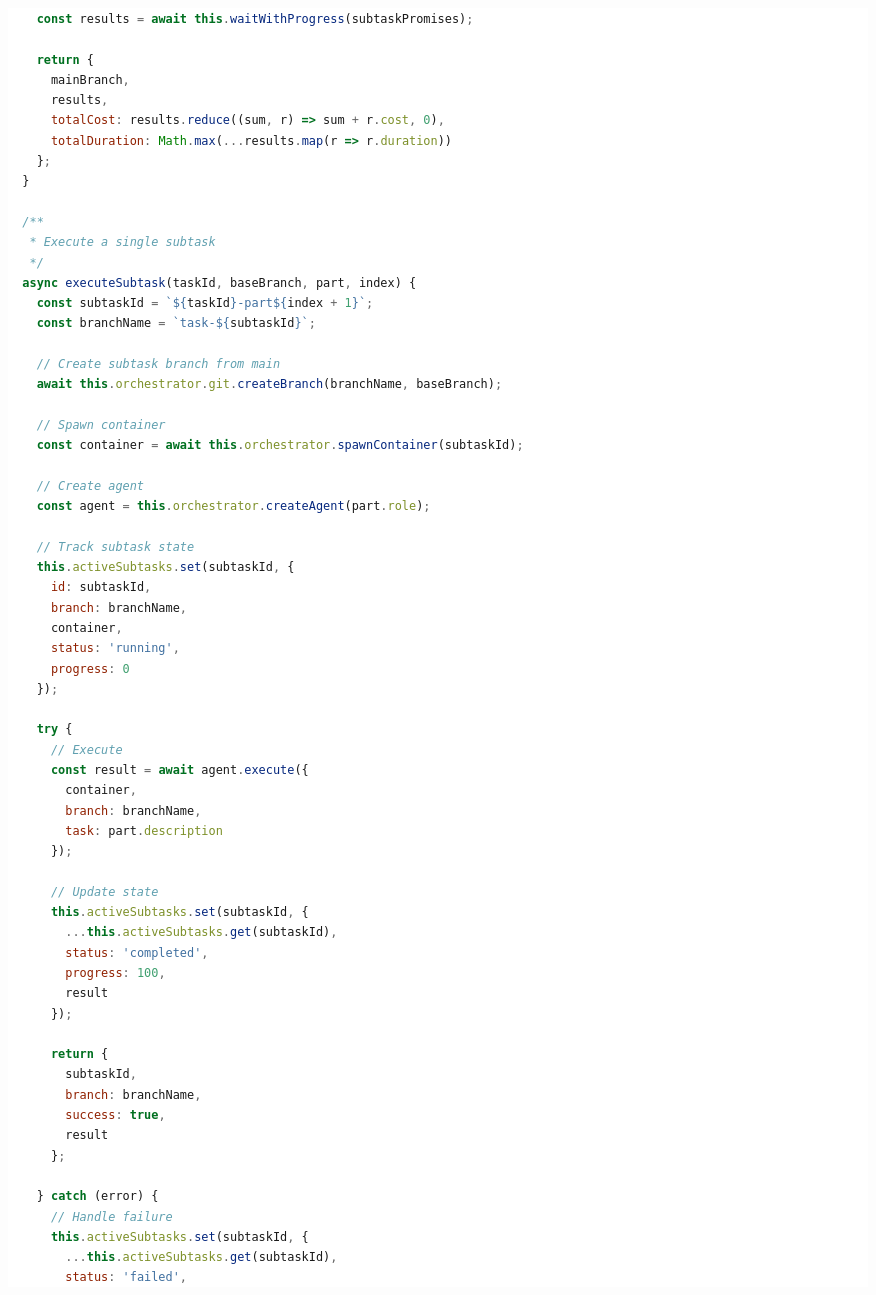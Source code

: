 ```javascript
    const results = await this.waitWithProgress(subtaskPromises);

    return {
      mainBranch,
      results,
      totalCost: results.reduce((sum, r) => sum + r.cost, 0),
      totalDuration: Math.max(...results.map(r => r.duration))
    };
  }

  /**
   * Execute a single subtask
   */
  async executeSubtask(taskId, baseBranch, part, index) {
    const subtaskId = `${taskId}-part${index + 1}`;
    const branchName = `task-${subtaskId}`;

    // Create subtask branch from main
    await this.orchestrator.git.createBranch(branchName, baseBranch);

    // Spawn container
    const container = await this.orchestrator.spawnContainer(subtaskId);

    // Create agent
    const agent = this.orchestrator.createAgent(part.role);

    // Track subtask state
    this.activeSubtasks.set(subtaskId, {
      id: subtaskId,
      branch: branchName,
      container,
      status: 'running',
      progress: 0
    });

    try {
      // Execute
      const result = await agent.execute({
        container,
        branch: branchName,
        task: part.description
      });

      // Update state
      this.activeSubtasks.set(subtaskId, {
        ...this.activeSubtasks.get(subtaskId),
        status: 'completed',
        progress: 100,
        result
      });

      return {
        subtaskId,
        branch: branchName,
        success: true,
        result
      };

    } catch (error) {
      // Handle failure
      this.activeSubtasks.set(subtaskId, {
        ...this.activeSubtasks.get(subtaskId),
        status: 'failed',
```